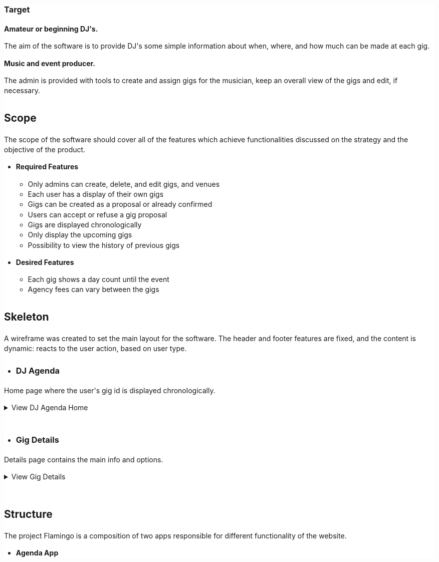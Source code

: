 ### Target

**Amateur or beginning DJ's.**

The aim of the software is to provide DJ's some simple information about when, where, and how much can be made at each gig.

**Music and event producer.**

The admin is provided with tools to create and assign gigs for the musician, keep an overall view of the gigs and edit, if necessary.




## Scope

The scope of the software should cover all of the features which achieve functionalities discussed on the strategy and the objective of the product.

- **Required Features**
    -  Only admins can create, delete, and edit gigs, and venues
    -  Each user has a display of their own gigs
    -  Gigs can be created as a proposal or already confirmed
    -  Users can accept or refuse a gig proposal
    -  Gigs are displayed chronologically
    -  Only display the upcoming gigs
    -  Possibility to view the history of previous gigs

- **Desired Features**
    - Each gig shows a day count until the event
    - Agency fees can vary between the gigs

## Skeleton

A wireframe was created to set the main layout for the software. The header and footer features are fixed, and the content is dynamic: reacts to the user action, based on user type. 

- ### DJ Agenda

Home page where the user's gig id is displayed chronologically.
<details><summary>View DJ Agenda Home</summary></details>
<br/>

- ### Gig Details

Details page contains the main info and options.
<details><summary>View Gig Details</summary></details>
<br/>

## Structure
The project Flamingo is a composition of two apps responsible for different functionality of the website.

- **Agenda App**
